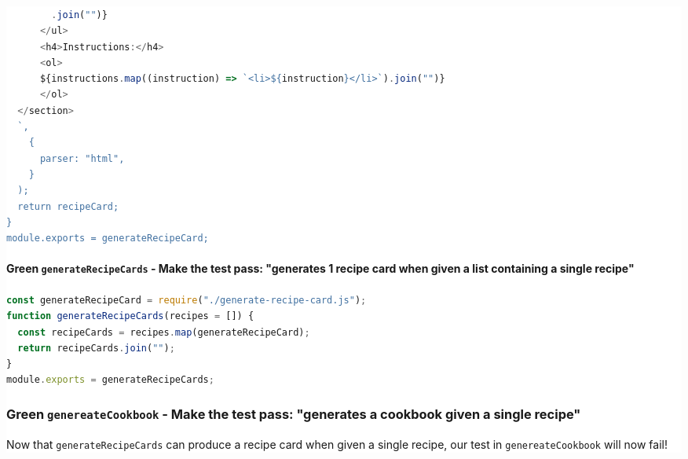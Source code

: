 ```javascript
        .join("")}
      </ul>
      <h4>Instructions:</h4>
      <ol>
      ${instructions.map((instruction) => `<li>${instruction}</li>`).join("")}
      </ol>
  </section>
  `,
    {
      parser: "html",
    }
  );
  return recipeCard;
}
module.exports = generateRecipeCard;

```

#### Green `generateRecipeCards` - Make the test pass: "generates 1 recipe card when given a list containing a single recipe"

```javascript
const generateRecipeCard = require("./generate-recipe-card.js");
function generateRecipeCards(recipes = []) {
  const recipeCards = recipes.map(generateRecipeCard);
  return recipeCards.join("");
}
module.exports = generateRecipeCards;
```

### Green `genereateCookbook` - Make the test pass: "generates a cookbook given a single recipe"

Now that `generateRecipeCards` can produce a recipe card when given a single recipe, our test in `genereateCookbook` will now fail!

